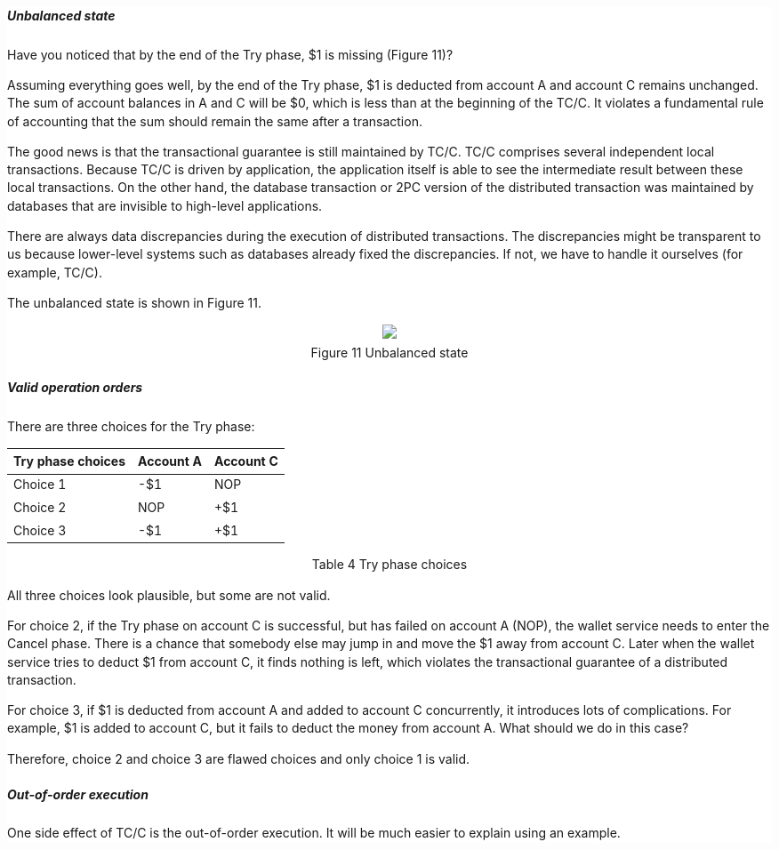 ##### Unbalanced state

Have you noticed that by the end of the Try phase, $1 is missing (Figure 11)?

Assuming everything goes well, by the end of the Try phase, $1 is deducted from account A and account C remains unchanged. The sum of account balances in A and C will be $0, which is less than at the beginning of the TC/C. It violates a fundamental rule of accounting that the sum should remain the same after a transaction.

The good news is that the transactional guarantee is still maintained by TC/C. TC/C comprises several independent local transactions. Because TC/C is driven by application, the application itself is able to see the intermediate result between these local transactions. On the other hand, the database transaction or 2PC version of the distributed transaction was maintained by databases that are invisible to high-level applications.

There are always data discrepancies during the execution of distributed transactions. The discrepancies might be transparent to us because lower-level systems such as databases already fixed the discrepancies. If not, we have to handle it ourselves (for example, TC/C).

The unbalanced state is shown in Figure 11.

<div align='center'>
	<img width='700px' src='/img/sd/sd-c28-f11.svg' />
	<figcaption>Figure 11 Unbalanced state</figcaption>
</div>

##### Valid operation orders

There are three choices for the Try phase:

| Try phase choices | Account A | Account C |
| :-- | :-- | :-- |
| Choice 1 | -$1 | NOP |
| Choice 2 | NOP | +$1 |
| Choice 3 | -$1 | +$1 |

<p align='center'>Table 4 Try phase choices</p>

All three choices look plausible, but some are not valid.

For choice 2, if the Try phase on account C is successful, but has failed on account A (NOP), the wallet service needs to enter the Cancel phase. There is a chance that somebody else may jump in and move the $1 away from account C. Later when the wallet service tries to deduct $1 from account C, it finds nothing is left, which violates the transactional guarantee of a distributed transaction.

For choice 3, if $1 is deducted from account A and added to account C concurrently, it introduces lots of complications. For example, $1 is added to account C, but it fails to deduct the money from account A. What should we do in this case?

Therefore, choice 2 and choice 3 are flawed choices and only choice 1 is valid.

##### Out-of-order execution

One side effect of TC/C is the out-of-order execution. It will be much easier to explain using an example.
